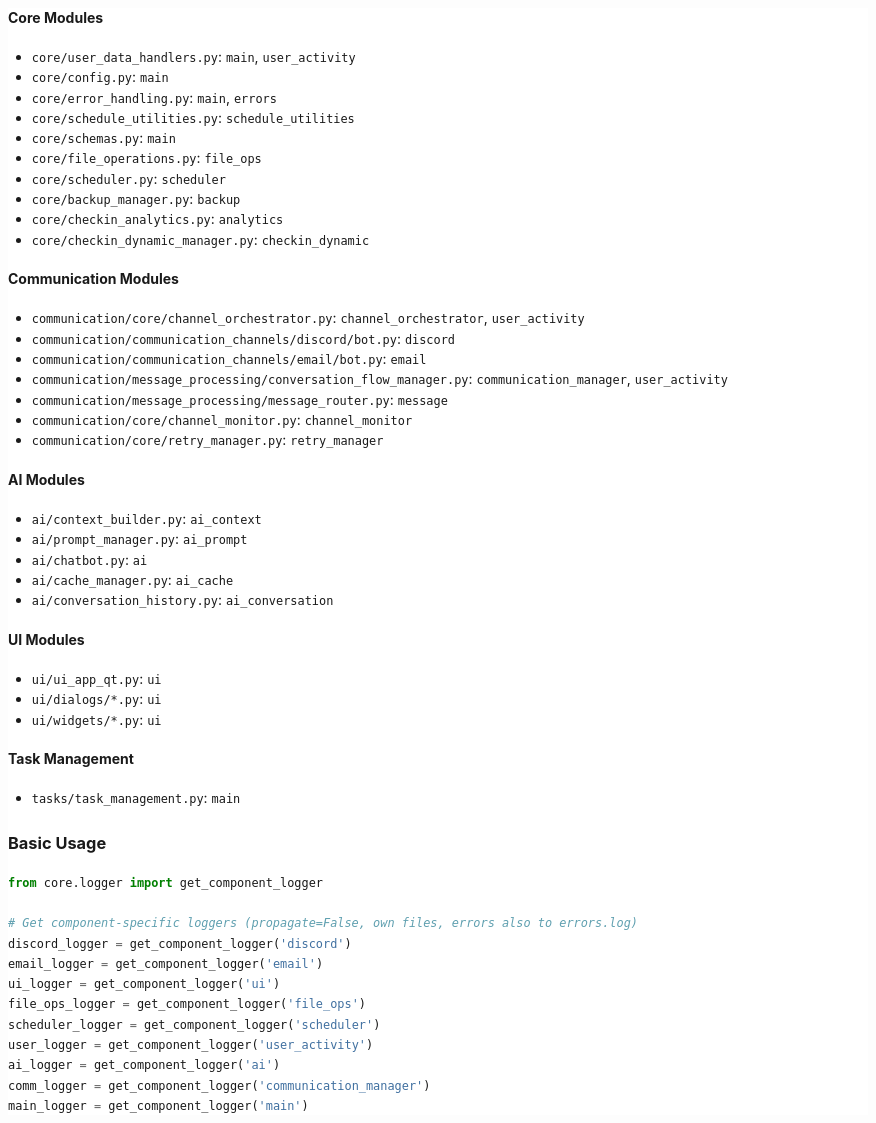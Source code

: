 #### **Core Modules**
- `core/user_data_handlers.py`: `main`, `user_activity`
- `core/config.py`: `main`
- `core/error_handling.py`: `main`, `errors`
- `core/schedule_utilities.py`: `schedule_utilities`
- `core/schemas.py`: `main`
- `core/file_operations.py`: `file_ops`
- `core/scheduler.py`: `scheduler`
- `core/backup_manager.py`: `backup`
- `core/checkin_analytics.py`: `analytics`
- `core/checkin_dynamic_manager.py`: `checkin_dynamic`

#### **Communication Modules**
- `communication/core/channel_orchestrator.py`: `channel_orchestrator`, `user_activity`
- `communication/communication_channels/discord/bot.py`: `discord`
- `communication/communication_channels/email/bot.py`: `email`
- `communication/message_processing/conversation_flow_manager.py`: `communication_manager`, `user_activity`
- `communication/message_processing/message_router.py`: `message`
- `communication/core/channel_monitor.py`: `channel_monitor`
- `communication/core/retry_manager.py`: `retry_manager`

#### **AI Modules**
- `ai/context_builder.py`: `ai_context`
- `ai/prompt_manager.py`: `ai_prompt`
- `ai/chatbot.py`: `ai`
- `ai/cache_manager.py`: `ai_cache`
- `ai/conversation_history.py`: `ai_conversation`

#### **UI Modules**
- `ui/ui_app_qt.py`: `ui`
- `ui/dialogs/*.py`: `ui`
- `ui/widgets/*.py`: `ui`

#### **Task Management**
- `tasks/task_management.py`: `main`

### Basic Usage

```python
from core.logger import get_component_logger

# Get component-specific loggers (propagate=False, own files, errors also to errors.log)
discord_logger = get_component_logger('discord')
email_logger = get_component_logger('email')
ui_logger = get_component_logger('ui')
file_ops_logger = get_component_logger('file_ops')
scheduler_logger = get_component_logger('scheduler')
user_logger = get_component_logger('user_activity')
ai_logger = get_component_logger('ai')
comm_logger = get_component_logger('communication_manager')
main_logger = get_component_logger('main')
```
